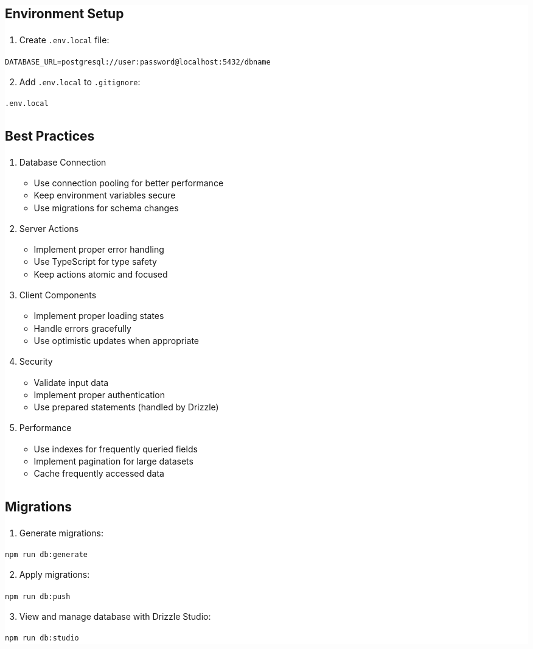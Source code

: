 ## Environment Setup

1. Create `.env.local` file:

```env
DATABASE_URL=postgresql://user:password@localhost:5432/dbname
```

2. Add `.env.local` to `.gitignore`:

```
.env.local
```

## Best Practices

1. Database Connection
   - Use connection pooling for better performance
   - Keep environment variables secure
   - Use migrations for schema changes

2. Server Actions
   - Implement proper error handling
   - Use TypeScript for type safety
   - Keep actions atomic and focused

3. Client Components
   - Implement proper loading states
   - Handle errors gracefully
   - Use optimistic updates when appropriate

4. Security
   - Validate input data
   - Implement proper authentication
   - Use prepared statements (handled by Drizzle)

5. Performance
   - Use indexes for frequently queried fields
   - Implement pagination for large datasets
   - Cache frequently accessed data

## Migrations

1. Generate migrations:

```bash
npm run db:generate
```

2. Apply migrations:

```bash
npm run db:push
```

3. View and manage database with Drizzle Studio:

```bash
npm run db:studio
```
